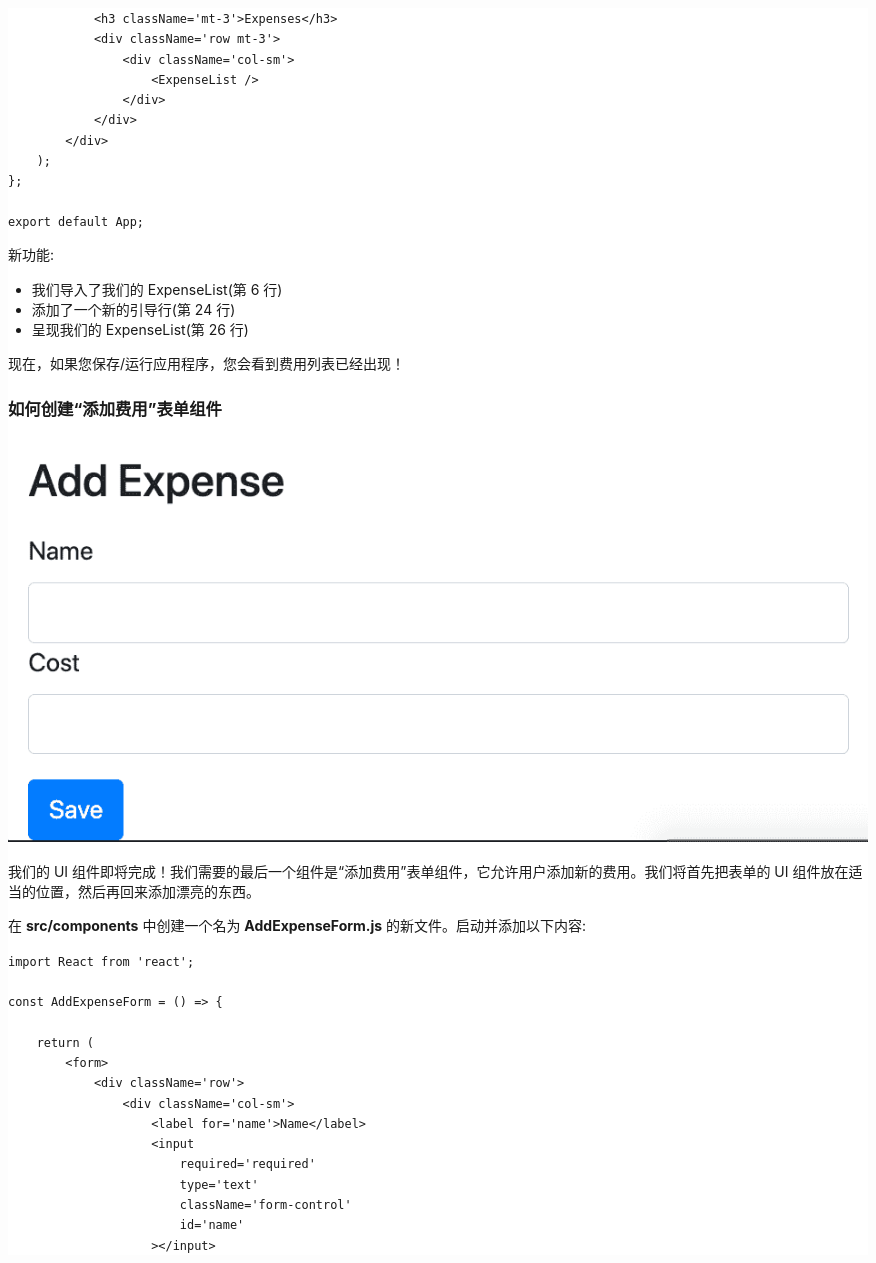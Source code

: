 ```
			<h3 className='mt-3'>Expenses</h3>
			<div className='row mt-3'>
				<div className='col-sm'>
					<ExpenseList />
				</div>
			</div>
		</div>
	);
};

export default App; 
```

新功能:

*   我们导入了我们的 ExpenseList(第 6 行)
*   添加了一个新的引导行(第 24 行)
*   呈现我们的 ExpenseList(第 26 行)

现在，如果您保存/运行应用程序，您会看到费用列表已经出现！

### 如何创建“添加费用”表单组件

![Screenshot-2021-03-08-at-07.28.29](img/dbc4777c5ac1897d57361725e68df13e.png)

我们的 UI 组件即将完成！我们需要的最后一个组件是“添加费用”表单组件，它允许用户添加新的费用。我们将首先把表单的 UI 组件放在适当的位置，然后再回来添加漂亮的东西。

在 **src/components** 中创建一个名为 **AddExpenseForm.js** 的新文件。启动并添加以下内容:

```
import React from 'react';

const AddExpenseForm = () => {

	return (
		<form>
			<div className='row'>
				<div className='col-sm'>
					<label for='name'>Name</label>
					<input
						required='required'
						type='text'
						className='form-control'
						id='name'
					></input>
```